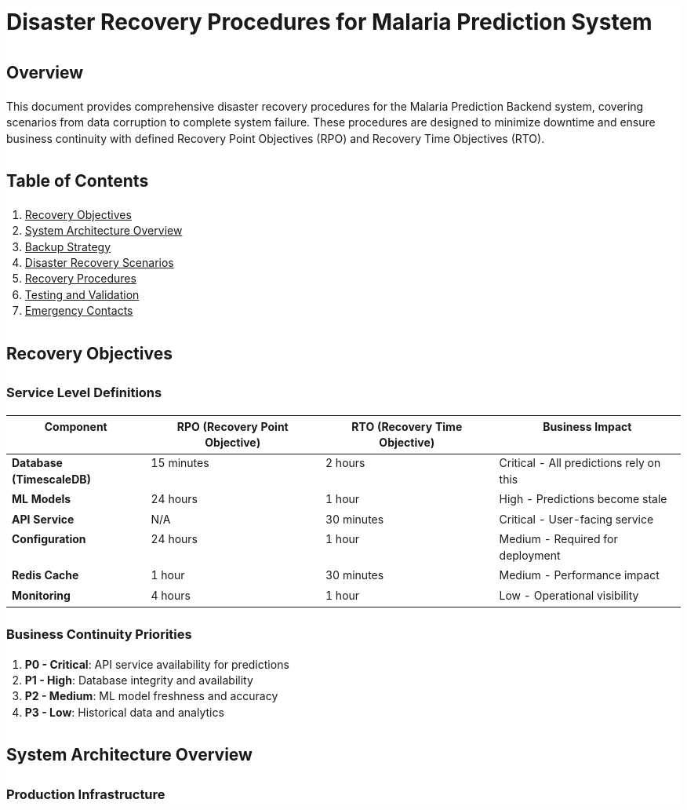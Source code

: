 # Disaster Recovery Procedures for Malaria Prediction System

## Overview

This document provides comprehensive disaster recovery procedures for the Malaria Prediction Backend system, covering scenarios from data corruption to complete system failure. These procedures are designed to minimize downtime and ensure business continuity with defined Recovery Point Objectives (RPO) and Recovery Time Objectives (RTO).

## Table of Contents

1. [Recovery Objectives](#recovery-objectives)
2. [System Architecture Overview](#system-architecture-overview)
3. [Backup Strategy](#backup-strategy)
4. [Disaster Recovery Scenarios](#disaster-recovery-scenarios)
5. [Recovery Procedures](#recovery-procedures)
6. [Testing and Validation](#testing-and-validation)
7. [Emergency Contacts](#emergency-contacts)

## Recovery Objectives

### Service Level Definitions

| Component | RPO (Recovery Point Objective) | RTO (Recovery Time Objective) | Business Impact |
|-----------|-------------------------------|-------------------------------|------------------|
| **Database (TimescaleDB)** | 15 minutes | 2 hours | Critical - All predictions rely on this |
| **ML Models** | 24 hours | 1 hour | High - Predictions become stale |
| **API Service** | N/A | 30 minutes | Critical - User-facing service |
| **Configuration** | 24 hours | 1 hour | Medium - Required for deployment |
| **Redis Cache** | 1 hour | 30 minutes | Medium - Performance impact |
| **Monitoring** | 4 hours | 1 hour | Low - Operational visibility |

### Business Continuity Priorities

1. **P0 - Critical**: API service availability for predictions
2. **P1 - High**: Database integrity and availability
3. **P2 - Medium**: ML model freshness and accuracy
4. **P3 - Low**: Historical data and analytics

## System Architecture Overview

### Production Infrastructure
